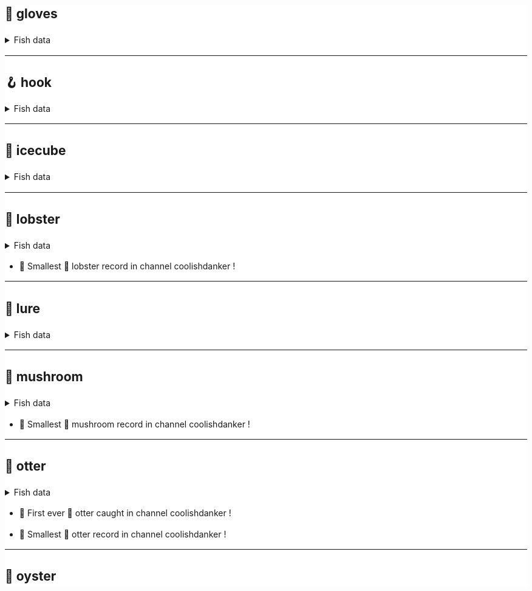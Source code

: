 ## 🧤 gloves

<details><summary>Fish data</summary></details>

---------------

## 🪝 hook

<details><summary>Fish data</summary></details>

---------------

## 🧊 icecube

<details><summary>Fish data</summary></details>

---------------

## 🦞 lobster

<details><summary>Fish data</summary></details>


*  🥇 Smallest 🦞 lobster record in channel coolishdanker !

---------------

## 🎏 lure

<details><summary>Fish data</summary></details>

---------------

## 🍄 mushroom

<details><summary>Fish data</summary></details>


*  🥇 Smallest 🍄 mushroom record in channel coolishdanker !

---------------

## 🦦 otter

<details><summary>Fish data</summary></details>


*  🥇 First ever 🦦 otter caught in channel coolishdanker !

*  🥇 Smallest 🦦 otter record in channel coolishdanker !

---------------

## 🦪 oyster
